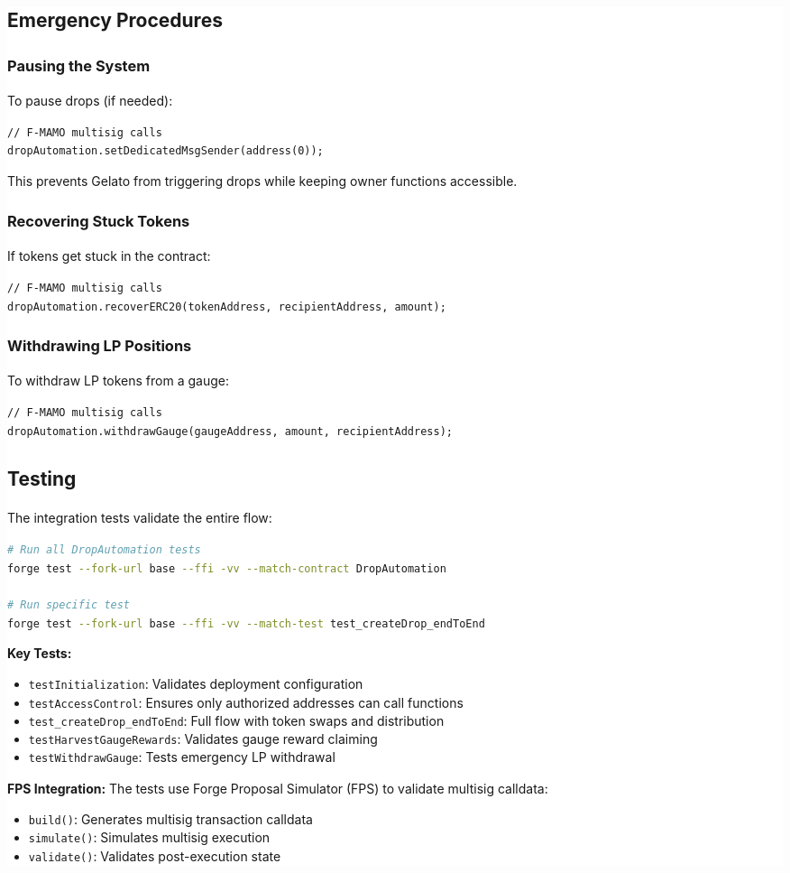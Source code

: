 ## Emergency Procedures

### Pausing the System

To pause drops (if needed):

```solidity
// F-MAMO multisig calls
dropAutomation.setDedicatedMsgSender(address(0));
```

This prevents Gelato from triggering drops while keeping owner functions accessible.

### Recovering Stuck Tokens

If tokens get stuck in the contract:

```solidity
// F-MAMO multisig calls
dropAutomation.recoverERC20(tokenAddress, recipientAddress, amount);
```

### Withdrawing LP Positions

To withdraw LP tokens from a gauge:

```solidity
// F-MAMO multisig calls
dropAutomation.withdrawGauge(gaugeAddress, amount, recipientAddress);
```

## Testing

The integration tests validate the entire flow:

```bash
# Run all DropAutomation tests
forge test --fork-url base --ffi -vv --match-contract DropAutomation

# Run specific test
forge test --fork-url base --ffi -vv --match-test test_createDrop_endToEnd
```

**Key Tests:**
- `testInitialization`: Validates deployment configuration
- `testAccessControl`: Ensures only authorized addresses can call functions
- `test_createDrop_endToEnd`: Full flow with token swaps and distribution
- `testHarvestGaugeRewards`: Validates gauge reward claiming
- `testWithdrawGauge`: Tests emergency LP withdrawal

**FPS Integration:**
The tests use Forge Proposal Simulator (FPS) to validate multisig calldata:
- `build()`: Generates multisig transaction calldata
- `simulate()`: Simulates multisig execution
- `validate()`: Validates post-execution state
